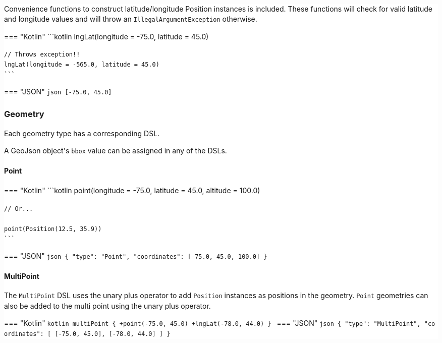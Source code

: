 Convenience functions to construct latitude/longitude Position instances is included.
These functions will check for valid latitude and longitude values and will throw an `IllegalArgumentException` otherwise.

=== "Kotlin"
    ```kotlin
    lngLat(longitude = -75.0, latitude = 45.0)
    
    // Throws exception!!
    lngLat(longitude = -565.0, latitude = 45.0)
    ```
=== "JSON"
    ```json
    [-75.0, 45.0]
    ```

### Geometry

Each geometry type has a corresponding DSL.

A GeoJson object's `bbox` value can be assigned in any of the DSLs.

#### Point

=== "Kotlin"
    ```kotlin
    point(longitude = -75.0, latitude = 45.0, altitude = 100.0)

    // Or...

    point(Position(12.5, 35.9))
    ```

=== "JSON"
    ```json
    {
      "type": "Point",
      "coordinates": [-75.0, 45.0, 100.0]
    }
    ```
#### MultiPoint

The `MultiPoint` DSL uses the unary plus operator to add `Position` instances as positions in the geometry.
`Point` geometries can also be added to the multi point using the unary plus operator.

=== "Kotlin"
    ```kotlin
    multiPoint {
        +point(-75.0, 45.0)
        +lngLat(-78.0, 44.0)
    }
    ```
=== "JSON"
    ``` json
    {
      "type": "MultiPoint",
      "coordinates": [
        [-75.0, 45.0],
        [-78.0, 44.0]
      ]
    }
    ```
